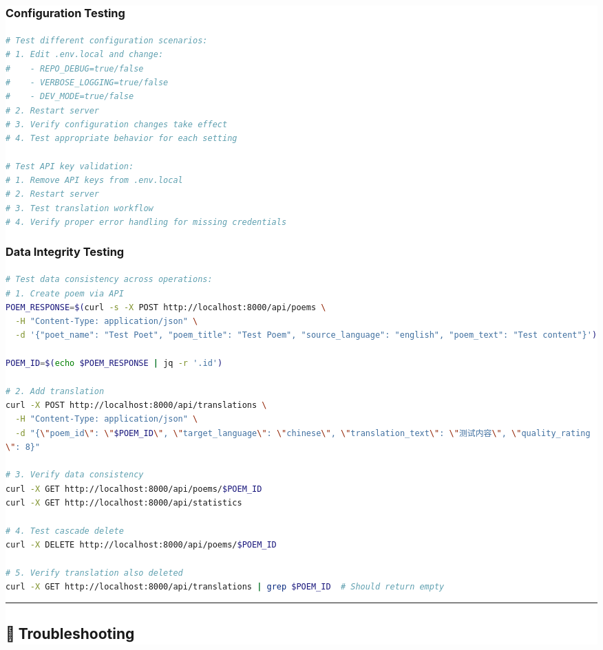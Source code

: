 ### Configuration Testing

```bash
# Test different configuration scenarios:
# 1. Edit .env.local and change:
#    - REPO_DEBUG=true/false
#    - VERBOSE_LOGGING=true/false
#    - DEV_MODE=true/false
# 2. Restart server
# 3. Verify configuration changes take effect
# 4. Test appropriate behavior for each setting

# Test API key validation:
# 1. Remove API keys from .env.local
# 2. Restart server
# 3. Test translation workflow
# 4. Verify proper error handling for missing credentials
```

### Data Integrity Testing

```bash
# Test data consistency across operations:
# 1. Create poem via API
POEM_RESPONSE=$(curl -s -X POST http://localhost:8000/api/poems \
  -H "Content-Type: application/json" \
  -d '{"poet_name": "Test Poet", "poem_title": "Test Poem", "source_language": "english", "poem_text": "Test content"}')

POEM_ID=$(echo $POEM_RESPONSE | jq -r '.id')

# 2. Add translation
curl -X POST http://localhost:8000/api/translations \
  -H "Content-Type: application/json" \
  -d "{\"poem_id\": \"$POEM_ID\", \"target_language\": \"chinese\", \"translation_text\": \"测试内容\", \"quality_rating\": 8}"

# 3. Verify data consistency
curl -X GET http://localhost:8000/api/poems/$POEM_ID
curl -X GET http://localhost:8000/api/statistics

# 4. Test cascade delete
curl -X DELETE http://localhost:8000/api/poems/$POEM_ID

# 5. Verify translation also deleted
curl -X GET http://localhost:8000/api/translations | grep $POEM_ID  # Should return empty
```

---

## 🔧 Troubleshooting
